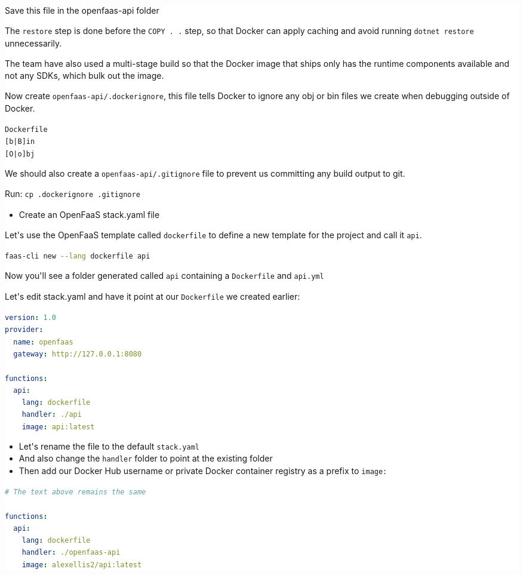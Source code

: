 Save this file in the openfaas-api folder

The `restore` step is done before the `COPY . .` step, so that Docker can apply caching and avoid running `dotnet restore` unnecessarily.

The team have also used a multi-stage build so that the Docker image that ships only has the runtime components available and not any SDKs, which bulk out the image.

Now create `openfaas-api/.dockerignore`, this file tells Docker to ignore any obj or bin files we create when debugging outside of Docker.

```
Dockerfile
[b|B]in
[O|o]bj
```

We should also create a `openfaas-api/.gitignore` file to prevent us committing any build output to git.

Run: `cp .dockerignore .gitignore`

* Create an OpenFaaS stack.yaml file

Let's use the OpenFaaS template called `dockerfile` to define a new template for the project and call it `api`.

```sh
faas-cli new --lang dockerfile api
```

Now you'll see a folder generated called `api` containing a `Dockerfile` and `api.yml`

Let's edit stack.yaml and have it point at our `Dockerfile` we created earlier:

```yaml
version: 1.0
provider:
  name: openfaas
  gateway: http://127.0.0.1:8080

functions:
  api:
    lang: dockerfile
    handler: ./api
    image: api:latest
```

* Let's rename the file to the default `stack.yaml`
* And also change the `handler` folder to point at the existing folder
* Then add our Docker Hub username or private Docker container registry as a prefix to `image:` 

```yaml
# The text above remains the same

functions:
  api:
    lang: dockerfile
    handler: ./openfaas-api
    image: alexellis2/api:latest
```
